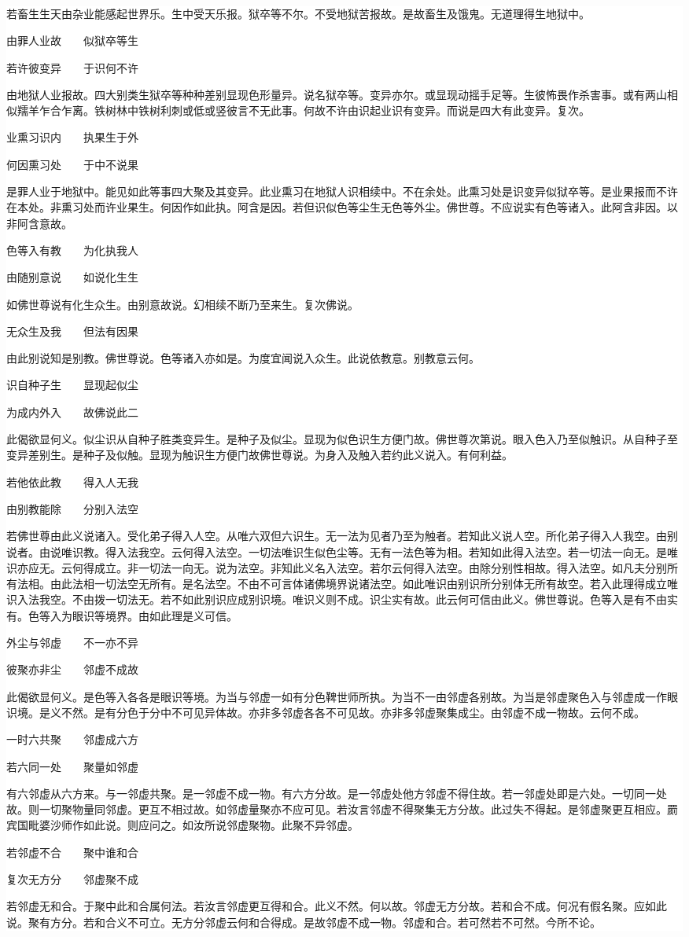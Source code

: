 若畜生生天由杂业能感起世界乐。生中受天乐报。狱卒等不尔。不受地狱苦报故。是故畜生及饿鬼。无道理得生地狱中。  

由罪人业故　　似狱卒等生  

若许彼变异　　于识何不许  

由地狱人业报故。四大别类生狱卒等种种差别显现色形量异。说名狱卒等。变异亦尔。或显现动摇手足等。生彼怖畏作杀害事。或有两山相似羺羊乍合乍离。铁树林中铁树利刺或低或竖彼言不无此事。何故不许由识起业识有变异。而说是四大有此变异。复次。  

业熏习识内　　执果生于外  

何因熏习处　　于中不说果  

是罪人业于地狱中。能见如此等事四大聚及其变异。此业熏习在地狱人识相续中。不在余处。此熏习处是识变异似狱卒等。是业果报而不许在本处。非熏习处而许业果生。何因作如此执。阿含是因。若但识似色等尘生无色等外尘。佛世尊。不应说实有色等诸入。此阿含非因。以非阿含意故。  

色等入有教　　为化执我人  

由随别意说　　如说化生生  

如佛世尊说有化生众生。由别意故说。幻相续不断乃至来生。复次佛说。  

无众生及我　　但法有因果  

由此别说知是别教。佛世尊说。色等诸入亦如是。为度宜闻说入众生。此说依教意。别教意云何。  

识自种子生　　显现起似尘  

为成内外入　　故佛说此二  

此偈欲显何义。似尘识从自种子胜类变异生。是种子及似尘。显现为似色识生方便门故。佛世尊次第说。眼入色入乃至似触识。从自种子至变异差别生。是种子及似触。显现为触识生方便门故佛世尊说。为身入及触入若约此义说入。有何利益。  

若他依此教　　得入人无我  

由别教能除　　分别入法空  

若佛世尊由此义说诸入。受化弟子得入人空。从唯六双但六识生。无一法为见者乃至为触者。若知此义说人空。所化弟子得入人我空。由别说者。由说唯识教。得入法我空。云何得入法空。一切法唯识生似色尘等。无有一法色等为相。若知如此得入法空。若一切法一向无。是唯识亦应无。云何得成立。非一切法一向无。说为法空。非知此义名入法空。若尔云何得入法空。由除分别性相故。得入法空。如凡夫分别所有法相。由此法相一切法空无所有。是名法空。不由不可言体诸佛境界说诸法空。如此唯识由别识所分别体无所有故空。若入此理得成立唯识入法我空。不由拨一切法无。若不如此别识应成别识境。唯识义则不成。识尘实有故。此云何可信由此义。佛世尊说。色等入是有不由实有。色等入为眼识等境界。由如此理是义可信。  

外尘与邻虚　　不一亦不异  

彼聚亦非尘　　邻虚不成故  

此偈欲显何义。是色等入各各是眼识等境。为当与邻虚一如有分色鞞世师所执。为当不一由邻虚各别故。为当是邻虚聚色入与邻虚成一作眼识境。是义不然。是有分色于分中不可见异体故。亦非多邻虚各各不可见故。亦非多邻虚聚集成尘。由邻虚不成一物故。云何不成。  

一时六共聚　　邻虚成六方  

若六同一处　　聚量如邻虚  

有六邻虚从六方来。与一邻虚共聚。是一邻虚不成一物。有六方分故。是一邻虚处他方邻虚不得住故。若一邻虚处即是六处。一切同一处故。则一切聚物量同邻虚。更互不相过故。如邻虚量聚亦不应可见。若汝言邻虚不得聚集无方分故。此过失不得起。是邻虚聚更互相应。罽宾国毗婆沙师作如此说。则应问之。如汝所说邻虚聚物。此聚不异邻虚。  

若邻虚不合　　聚中谁和合  

复次无方分　　邻虚聚不成  

若邻虚无和合。于聚中此和合属何法。若汝言邻虚更互得和合。此义不然。何以故。邻虚无方分故。若和合不成。何况有假名聚。应如此说。聚有方分。若和合义不可立。无方分邻虚云何和合得成。是故邻虚不成一物。邻虚和合。若可然若不可然。今所不论。  
